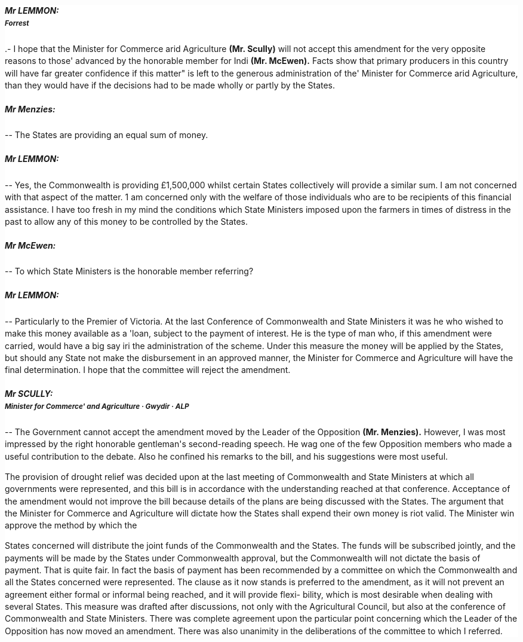 ##### Mr LEMMON:<br><small class="text-muted">Forrest</small>

.- I hope that the Minister for Commerce arid Agriculture  **(Mr. Scully)**  will not accept this amendment for the very opposite reasons to those' advanced by the honorable member for Indi  **(Mr. McEwen).**  Facts show that primary producers in this country will have far greater confidence if this matter" is left to the generous administration of the' Minister for Commerce arid Agriculture, than they would have if the decisions had to be made  wholly or partly by the States. 

##### Mr Menzies:

-- The States are providing an equal sum of money. 

##### Mr LEMMON:

-- Yes, the Commonwealth is providing £1,500,000 whilst certain States collectively will provide a similar sum. I am not concerned with that aspect of the matter. 1 am concerned only with the welfare of those individuals who are to be recipients of this financial assistance. I have too fresh in my mind the conditions which State Ministers imposed upon the farmers in times of distress in the past to allow any of this money to be controlled by the States. 

##### Mr McEwen:

-- To which State Ministers is the honorable member referring? 

##### Mr LEMMON:

-- Particularly to the Premier of Victoria. At the last Conference of Commonwealth and State Ministers it was he who wished to make this money available as a 'loan, subject to the payment of interest. He is the type of man who, if this amendment were carried, would have a big say iri the administration of the scheme. Under this measure the money will be applied by the States, but should any State not make the disbursement in an approved manner, the Minister for Commerce and Agriculture will have the final determination. I hope that the  committee  will reject the amendment. 

##### Mr SCULLY:<br><small class="text-muted">Minister for Commerce' and Agriculture &middot; Gwydir &middot; ALP</small>

-- The Government cannot accept the  amendment  moved by the Leader of the Opposition  **(Mr. Menzies).**  However, I was most impressed by the right honorable gentleman's  second-reading speech. He wag one of the few Opposition members who made a useful contribution to the debate. Also he confined his remarks to the bill, and his suggestions were most useful. 

The provision of drought relief was decided upon at the last meeting of Commonwealth and State Ministers at which  all  governments were represented, and this bill is in accordance with the understanding reached at that conference. Acceptance of the amendment would not improve the bill because details of  the  plans are being  discussed  with the States. The argument that the Minister for Commerce and Agriculture will dictate how the States shall expend their own money is riot valid. The Minister win approve the method by which the 

States concerned will distribute the joint funds of the Commonwealth and the States. The funds will be subscribed jointly, and the payments will be made by the States under Commonwealth approval, but the Commonwealth will not dictate the basis of payment. That is quite fair. In fact the basis of payment has been recommended by a committee on which the Commonwealth and all the States concerned were represented. The clause as it now stands is preferred to the amendment, as it will not prevent an agreement either formal or informal being reached, and it will provide flexi- bility, which is most desirable when dealing with several States. This measure was drafted after discussions, not only with the Agricultural Council, but also at the conference of Commonwealth and State Ministers. There was complete agreement upon the particular point concerning which the Leader of the Opposition has now moved an amendment. There was also unanimity in the deliberations of the committee to which I referred. 

